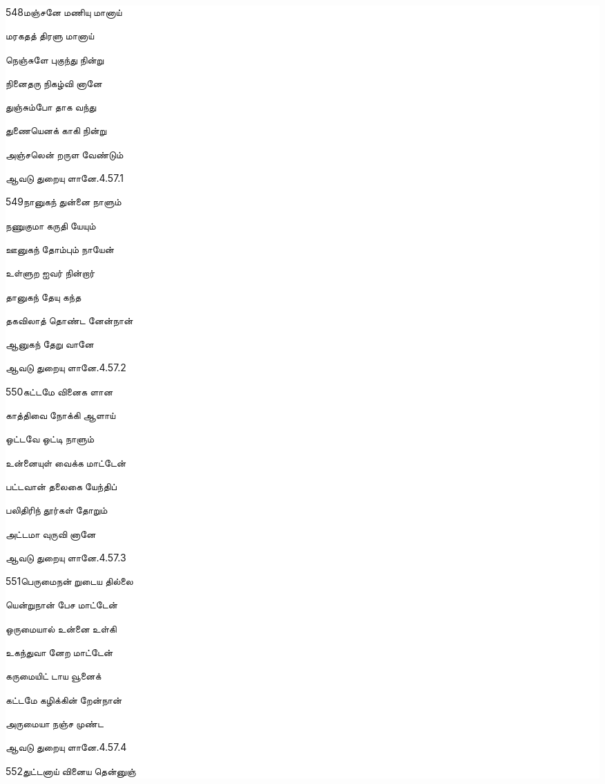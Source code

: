 
548மஞ்சனே மணியு மானாய்  

மரகதத் திரளு மானாய்  

நெஞ்சுளே புகுந்து நின்று  

நினைதரு நிகழ்வி னானே  

துஞ்சும்போ தாக வந்து  

துணையெனக் காகி நின்று  

அஞ்சலென் றருள வேண்டும்  

ஆவடு துறையு ளானே.4.57.1 

 549நானுகந் துன்னை நாளும்  

நணுகுமா கருதி யேயும்  

ஊனுகந் தோம்பும் நாயேன்  

உள்ளுற ஐவர் நின்றார்  

தானுகந் தேயு கந்த  

தகவிலாத் தொண்ட னேன்நான்  

ஆனுகந் தேறு வானே  

ஆவடு துறையு ளானே.4.57.2 

 550கட்டமே வினைக ளான  

காத்திவை நோக்கி ஆளாய்  

ஒட்டவே ஒட்டி நாளும்  

உன்னையுள் வைக்க மாட்டேன்  

பட்டவான் தலைகை யேந்திப்  

பலிதிரிந் தூர்கள் தோறும்  

அட்டமா வுருவி னானே  

ஆவடு துறையு ளானே.4.57.3 

 551பெருமைநன் றுடைய தில்லை  

யென்றுநான் பேச மாட்டேன்  

ஒருமையால் உன்னை உள்கி  

உகந்துவா னேற மாட்டேன்  

கருமையிட் டாய வூனைக்  

கட்டமே கழிக்கின் றேன்நான்  

அருமையா நஞ்ச முண்ட  

ஆவடு துறையு ளானே.4.57.4 

 552துட்டனாய் வினைய தென்னுஞ்  
